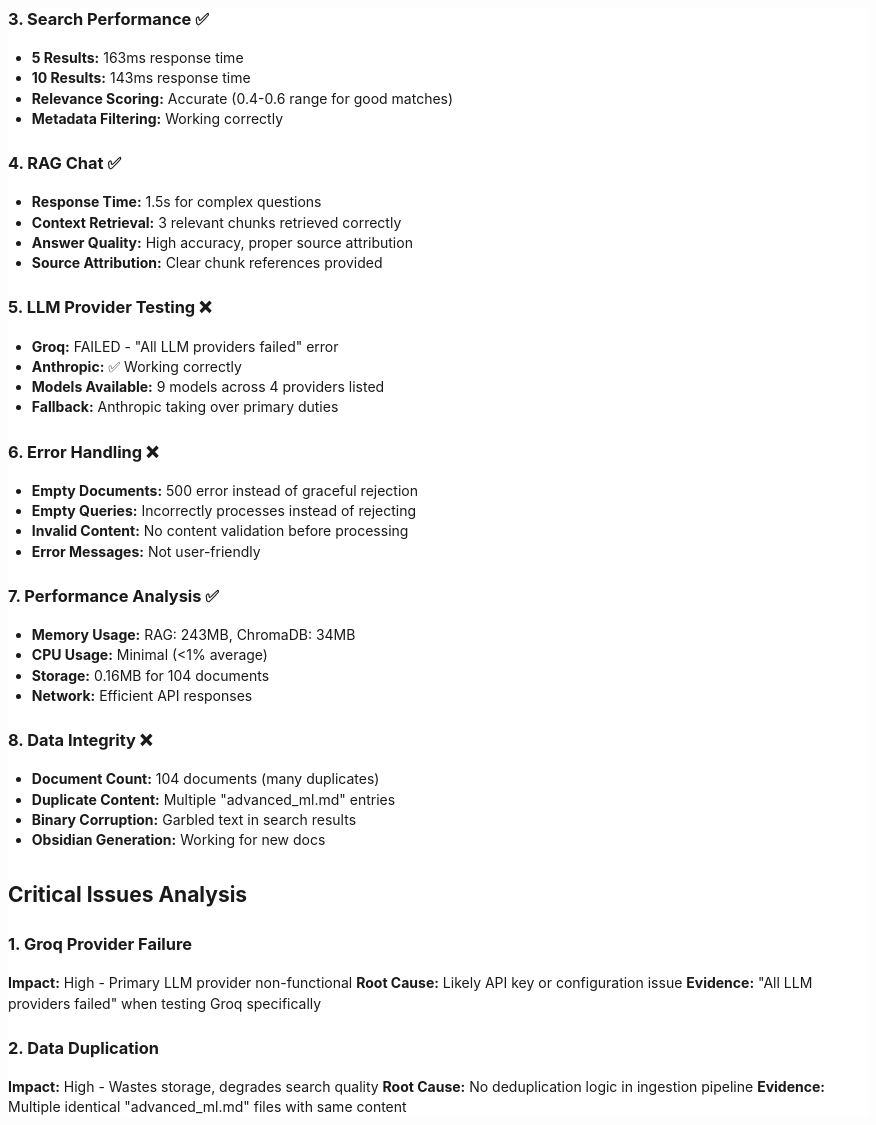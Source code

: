 ### 3. Search Performance ✅
- **5 Results:** 163ms response time
- **10 Results:** 143ms response time
- **Relevance Scoring:** Accurate (0.4-0.6 range for good matches)
- **Metadata Filtering:** Working correctly

### 4. RAG Chat ✅
- **Response Time:** 1.5s for complex questions
- **Context Retrieval:** 3 relevant chunks retrieved correctly
- **Answer Quality:** High accuracy, proper source attribution
- **Source Attribution:** Clear chunk references provided

### 5. LLM Provider Testing ❌
- **Groq:** FAILED - "All LLM providers failed" error
- **Anthropic:** ✅ Working correctly
- **Models Available:** 9 models across 4 providers listed
- **Fallback:** Anthropic taking over primary duties

### 6. Error Handling ❌
- **Empty Documents:** 500 error instead of graceful rejection
- **Empty Queries:** Incorrectly processes instead of rejecting
- **Invalid Content:** No content validation before processing
- **Error Messages:** Not user-friendly

### 7. Performance Analysis ✅
- **Memory Usage:** RAG: 243MB, ChromaDB: 34MB
- **CPU Usage:** Minimal (<1% average)
- **Storage:** 0.16MB for 104 documents
- **Network:** Efficient API responses

### 8. Data Integrity ❌
- **Document Count:** 104 documents (many duplicates)
- **Duplicate Content:** Multiple "advanced_ml.md" entries
- **Binary Corruption:** Garbled text in search results
- **Obsidian Generation:** Working for new docs

## Critical Issues Analysis

### 1. Groq Provider Failure
**Impact:** High - Primary LLM provider non-functional
**Root Cause:** Likely API key or configuration issue
**Evidence:** "All LLM providers failed" when testing Groq specifically

### 2. Data Duplication
**Impact:** High - Wastes storage, degrades search quality
**Root Cause:** No deduplication logic in ingestion pipeline
**Evidence:** Multiple identical "advanced_ml.md" files with same content
